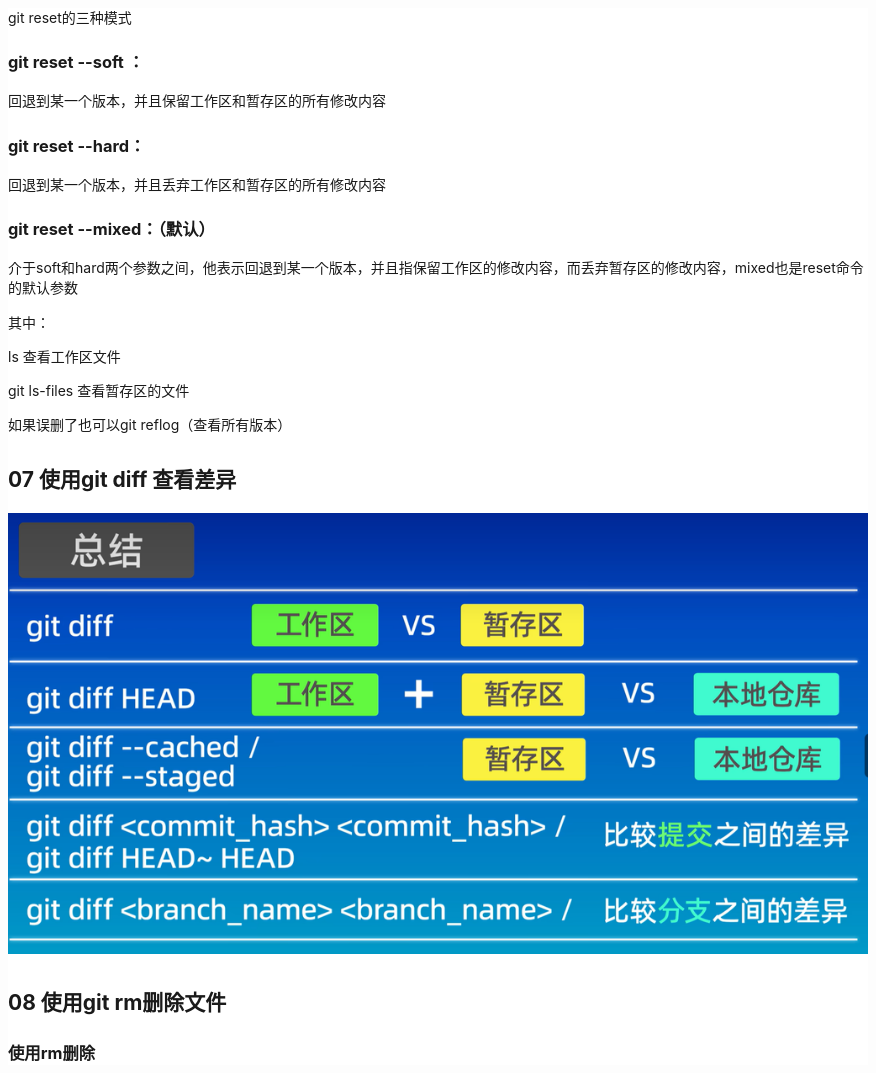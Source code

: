 git reset的三种模式

### git reset --soft ：

回退到某一个版本，并且保留工作区和暂存区的所有修改内容

### git reset --hard：

回退到某一个版本，并且丢弃工作区和暂存区的所有修改内容

### git reset --mixed：（默认）

介于soft和hard两个参数之间，他表示回退到某一个版本，并且指保留工作区的修改内容，而丢弃暂存区的修改内容，mixed也是reset命令的默认参数

其中：

ls 查看工作区文件

git ls-files 查看暂存区的文件

如果误删了也可以git reflog（查看所有版本） 

## 07 使用git diff 查看差异

![image-20240709140127610](git.assets/image-20240709140127610.png)

## 08 使用git rm删除文件

### 使用rm删除
